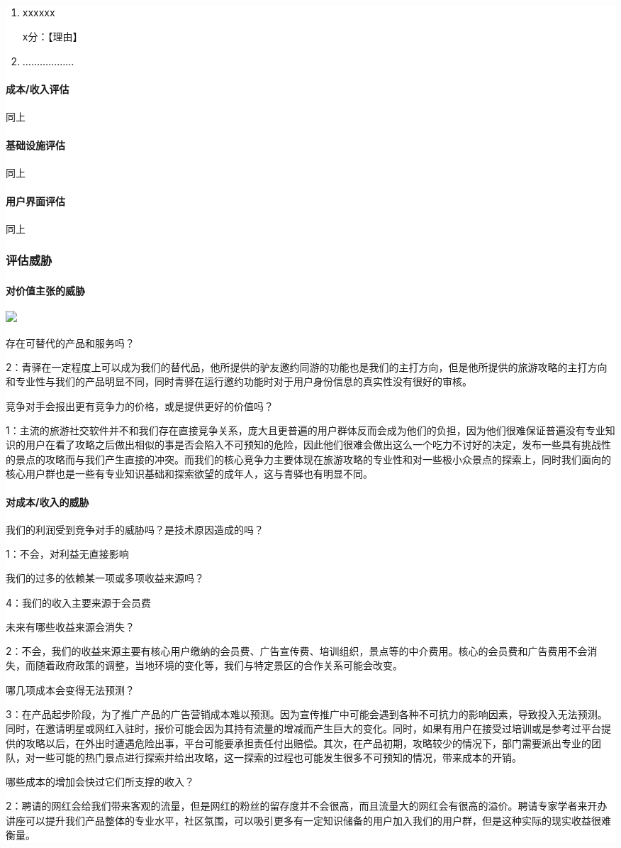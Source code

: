 1. xxxxxx

   x分：【理由】

2. ………………

#### 成本/收入评估

同上

#### 基础设施评估

同上

#### 用户界面评估

同上

### 评估威胁

#### 对价值主张的威胁

![](https://lililizi.oss-cn-beijing.aliyuncs.com/Q%25O%5D3Z9%40VFF60U8%24T4856VW.png)

存在可替代的产品和服务吗？

2：青驿在一定程度上可以成为我们的替代品，他所提供的驴友邀约同游的功能也是我们的主打方向，但是他所提供的旅游攻略的主打方向和专业性与我们的产品明显不同，同时青驿在运行邀约功能时对于用户身份信息的真实性没有很好的审核。

竞争对手会报出更有竞争力的价格，或是提供更好的价值吗？

1：主流的旅游社交软件并不和我们存在直接竞争关系，庞大且更普遍的用户群体反而会成为他们的负担，因为他们很难保证普遍没有专业知识的用户在看了攻略之后做出相似的事是否会陷入不可预知的危险，因此他们很难会做出这么一个吃力不讨好的决定，发布一些具有挑战性的景点的攻略而与我们产生直接的冲突。而我们的核心竞争力主要体现在旅游攻略的专业性和对一些极小众景点的探索上，同时我们面向的核心用户群也是一些有专业知识基础和探索欲望的成年人，这与青驿也有明显不同。

#### 对成本/收入的威胁

我们的利润受到竞争对手的威胁吗？是技术原因造成的吗？

1：不会，对利益无直接影响

我们的过多的依赖某一项或多项收益来源吗？

4：我们的收入主要来源于会员费

未来有哪些收益来源会消失？

2：不会，我们的收益来源主要有核心用户缴纳的会员费、广告宣传费、培训组织，景点等的中介费用。核心的会员费和广告费用不会消失，而随着政府政策的调整，当地环境的变化等，我们与特定景区的合作关系可能会改变。

哪几项成本会变得无法预测？

3：在产品起步阶段，为了推广产品的广告营销成本难以预测。因为宣传推广中可能会遇到各种不可抗力的影响因素，导致投入无法预测。同时，在邀请明星或网红入驻时，报价可能会因为其持有流量的增减而产生巨大的变化。同时，如果有用户在接受过培训或是参考过平台提供的攻略以后，在外出时遭遇危险出事，平台可能要承担责任付出赔偿。其次，在产品初期，攻略较少的情况下，部门需要派出专业的团队，对一些可能的热门景点进行探索并给出攻略，这一探索的过程也可能发生很多不可预知的情况，带来成本的开销。

哪些成本的增加会快过它们所支撑的收入？

2：聘请的网红会给我们带来客观的流量，但是网红的粉丝的留存度并不会很高，而且流量大的网红会有很高的溢价。聘请专家学者来开办讲座可以提升我们产品整体的专业水平，社区氛围，可以吸引更多有一定知识储备的用户加入我们的用户群，但是这种实际的现实收益很难衡量。
